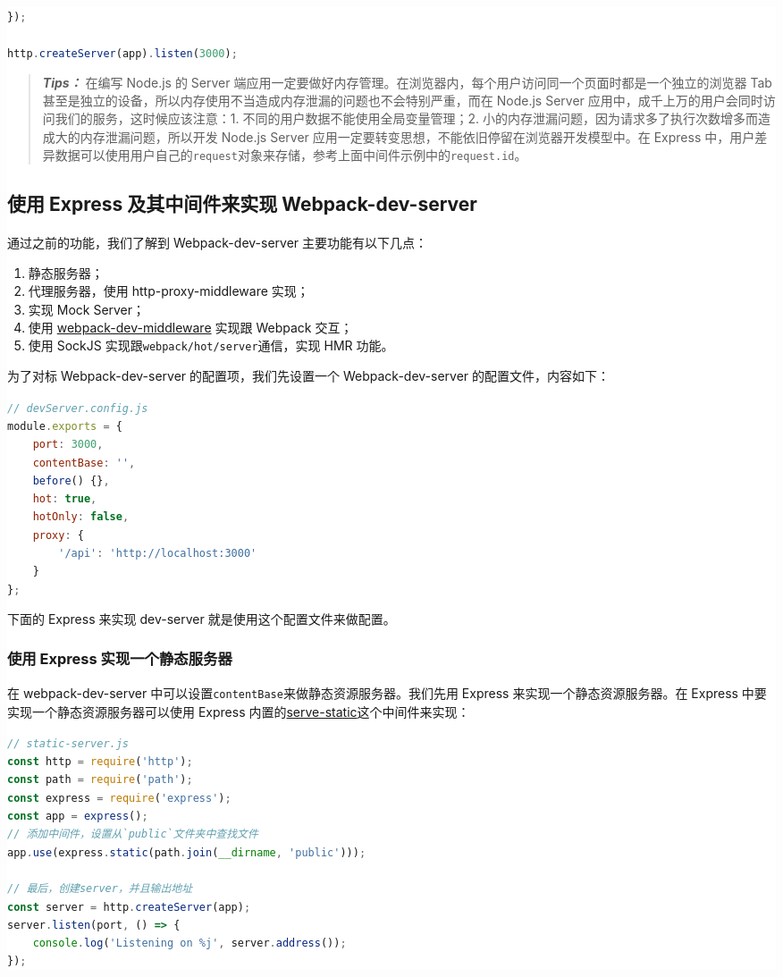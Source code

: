 ```js
});

http.createServer(app).listen(3000);
```

> ***Tips：*** 在编写 Node.js 的 Server 端应用一定要做好内存管理。在浏览器内，每个用户访问同一个页面时都是一个独立的浏览器 Tab 甚至是独立的设备，所以内存使用不当造成内存泄漏的问题也不会特别严重，而在 Node.js Server 应用中，成千上万的用户会同时访问我们的服务，这时候应该注意：1. 不同的用户数据不能使用全局变量管理；2. 小的内存泄漏问题，因为请求多了执行次数增多而造成大的内存泄漏问题，所以开发 Node.js Server 应用一定要转变思想，不能依旧停留在浏览器开发模型中。在 Express 中，用户差异数据可以使用用户自己的`request`对象来存储，参考上面中间件示例中的`request.id`。

## 使用 Express 及其中间件来实现 Webpack-dev-server

通过之前的功能，我们了解到 Webpack-dev-server 主要功能有以下几点：

1. 静态服务器；
2. 代理服务器，使用 http-proxy-middleware 实现；
3. 实现 Mock Server；
4. 使用 [webpack-dev-middleware](https://github.com/webpack/webpack-dev-middleware) 实现跟 Webpack 交互；
5. 使用 SockJS 实现跟`webpack/hot/server`通信，实现 HMR 功能。

为了对标 Webpack-dev-server 的配置项，我们先设置一个 Webpack-dev-server 的配置文件，内容如下：

```js
// devServer.config.js
module.exports = {
    port: 3000,
    contentBase: '',
    before() {},
    hot: true,
    hotOnly: false,
    proxy: {
        '/api': 'http://localhost:3000'
    }
};
```

下面的 Express 来实现 dev-server 就是使用这个配置文件来做配置。

### 使用 Express 实现一个静态服务器

在 webpack-dev-server 中可以设置`contentBase`来做静态资源服务器。我们先用 Express 来实现一个静态资源服务器。在 Express 中要实现一个静态资源服务器可以使用 Express 内置的[serve-static](https://www.npmjs.com/package/serve-static)这个中间件来实现：

```js
// static-server.js
const http = require('http');
const path = require('path');
const express = require('express');
const app = express();
// 添加中间件，设置从`public`文件夹中查找文件
app.use(express.static(path.join(__dirname, 'public')));

// 最后，创建server，并且输出地址
const server = http.createServer(app);
server.listen(port, () => {
    console.log('Listening on %j', server.address());
});
```
